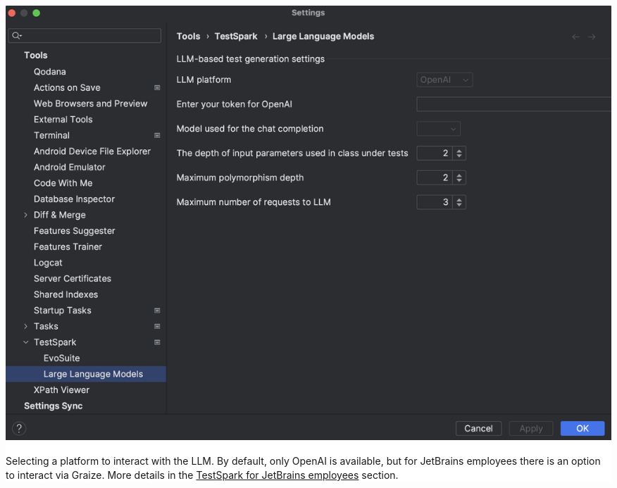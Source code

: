 ![LLM Settings dark](readme-images/pngs/LLMSettings_dark.png#gh-dark-mode-only)

Selecting a platform to interact with the LLM. By default, only OpenAI is available, but for JetBrains employees there is an option to interact via Graize. More details in the [TestSpark for JetBrains employees](#testspark-for-jetbrains-employees) section.
